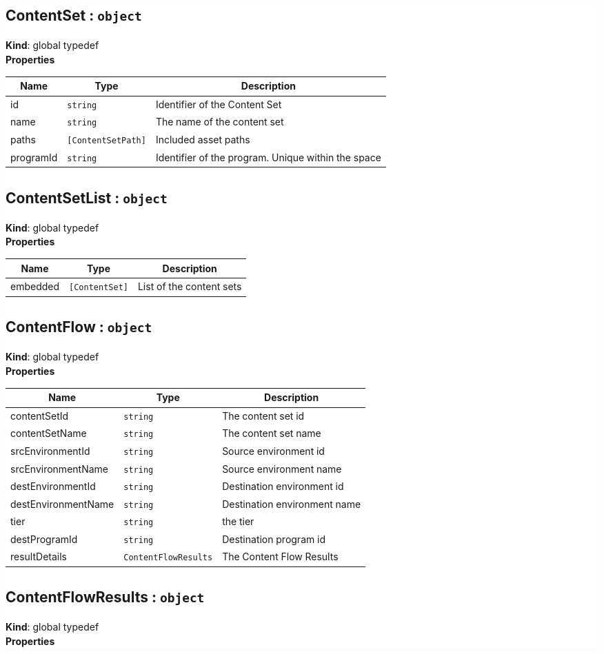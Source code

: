 
<a name="ContentSet"></a>

## ContentSet : <code>object</code>
**Kind**: global typedef  
**Properties**

| Name | Type                          | Description |
| --- |-------------------------------| --- |
| id | <code>string</code>           | Identifier of the Content Set |
| name | <code>string</code>           | The name of the content set |
| paths | <code>[ContentSetPath]</code> | Included asset paths |
| programId | <code>string</code>           | Identifier of the program. Unique within the space |

## ContentSetList : <code>object</code>
**Kind**: global typedef  
**Properties**

| Name               | Type                      | Description                  |
|--------------------|---------------------------|------------------------------|
| embedded           | <code>[ContentSet]</code> | List of the content sets     |


## ContentFlow : <code>object</code>
**Kind**: global typedef  
**Properties**

| Name | Type | Description |
| --- | --- | --- |
| contentSetId | <code>string</code> | The content set id |
| contentSetName | <code>string</code> | The content set name|
| srcEnvironmentId |  <code>string</code> | Source environment id |
| srcEnvironmentName |  <code>string</code> | Source environment name |
| destEnvironmentId |  <code>string</code> | Destination environment id |
| destEnvironmentName |  <code>string</code> | Destination environment name |
| tier | <code>string</code> | the tier |
| destProgramId | <code>string</code> | Destination program id |
| resultDetails | <code>ContentFlowResults</code> | The Content Flow Results |

## ContentFlowResults : <code>object</code>
**Kind**: global typedef  
**Properties**
